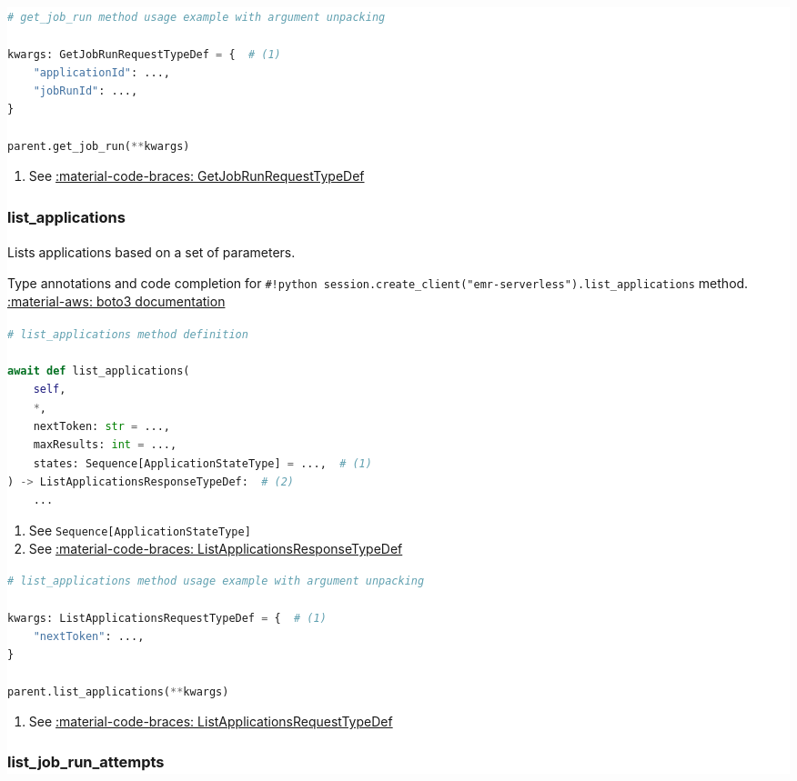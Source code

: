 
```python
# get_job_run method usage example with argument unpacking

kwargs: GetJobRunRequestTypeDef = {  # (1)
    "applicationId": ...,
    "jobRunId": ...,
}

parent.get_job_run(**kwargs)
```

1. See [:material-code-braces: GetJobRunRequestTypeDef](./type_defs.md#getjobrunrequesttypedef)

### list\_applications

Lists applications based on a set of parameters.

Type annotations and code completion for `#!python session.create_client("emr-serverless").list_applications` method.
[:material-aws: boto3 documentation](https://boto3.amazonaws.com/v1/documentation/api/latest/reference/services/emr-serverless/client/list_applications.html)

```python
# list_applications method definition

await def list_applications(
    self,
    *,
    nextToken: str = ...,
    maxResults: int = ...,
    states: Sequence[ApplicationStateType] = ...,  # (1)
) -> ListApplicationsResponseTypeDef:  # (2)
    ...
```

1. See `Sequence[ApplicationStateType]`
2. See [:material-code-braces: ListApplicationsResponseTypeDef](./type_defs.md#listapplicationsresponsetypedef)


```python
# list_applications method usage example with argument unpacking

kwargs: ListApplicationsRequestTypeDef = {  # (1)
    "nextToken": ...,
}

parent.list_applications(**kwargs)
```

1. See [:material-code-braces: ListApplicationsRequestTypeDef](./type_defs.md#listapplicationsrequesttypedef)

### list\_job\_run\_attempts

